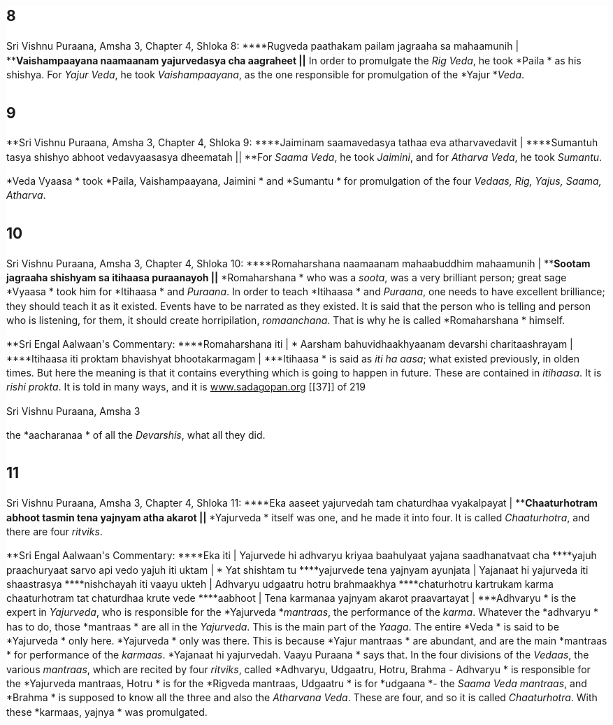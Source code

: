 
## 8
Sri Vishnu Puraana, Amsha 3, Chapter 4, Shloka 8:  ****Rugveda paathakam pailam jagraaha sa mahaamunih | ****Vaishampaayana naamaanam yajurvedasya cha aagraheet ||** In order to promulgate the *Rig Veda*, he took *Paila * as his shishya. For *Yajur Veda*, he took *Vaishampaayana*, as the one responsible for promulgation of the *Yajur **Veda*. 





## 9
**Sri Vishnu Puraana, Amsha 3, Chapter 4, Shloka 9:  ****Jaiminam saamavedasya tathaa eva atharvavedavit | ****Sumantuh tasya shishyo abhoot vedavyaasasya dheematah || **For *Saama Veda*, he took *Jaimini*, and for *Atharva Veda*, he took *Sumantu*. 



*Veda Vyaasa * took *Paila, Vaishampaayana, Jaimini * and *Sumantu * for promulgation of the four *Vedaas, Rig, Yajus, Saama, Atharva*.   


## 10
Sri Vishnu Puraana, Amsha 3, Chapter 4, Shloka 10:  ****Romaharshana naamaanam mahaabuddhim mahaamunih | ****Sootam jagraaha shishyam sa itihaasa puraanayoh ||** *Romaharshana * who was a *soota*, was a very brilliant person; great sage *Vyaasa * took him for *Itihaasa * and *Puraana*. In order to teach *Itihaasa * and *Puraana*, one needs to have excellent brilliance; they should teach it as it existed. Events have to be narrated as they existed. It is said that the person who is telling and person who is listening, for them, it should create horripilation, *romaanchana*. That is why he is called *Romaharshana * himself. 



**Sri Engal Aalwaan's Commentary: ****Romaharshana iti | \* Aarsham bahuvidhaakhyaanam devarshi charitaashrayam | ****Itihaasa iti proktam bhavishyat bhootakarmagam | ***Itihaasa * is said as *iti ha aasa*; what existed previously, in olden times. But here the meaning is that it contains everything which is going to happen in future. These are contained in *itihaasa*. It is *rishi prokta*. It is told in many ways, and it is www.sadagopan.org  [[37]] of 219 



Sri Vishnu Puraana, Amsha 3 



the *aacharanaa * of all the *Devarshis*, what all they did.   


## 11
Sri Vishnu Puraana, Amsha 3, Chapter 4, Shloka 11:  ****Eka aaseet yajurvedah tam chaturdhaa vyakalpayat | ****Chaaturhotram abhoot tasmin tena yajnyam atha akarot ||** *Yajurveda * itself was one, and he made it into four. It is called *Chaaturhotra*, and there are four *ritviks*. 



**Sri Engal Aalwaan's Commentary: ****Eka iti | Yajurvede hi adhvaryu kriyaa baahulyaat yajana saadhanatvaat cha ****yajuh praachuryaat sarvo api vedo yajuh iti uktam | \* Yat shishtam tu ****yajurvede tena yajnyam ayunjata | Yajanaat hi yajurveda iti shaastrasya ****nishchayah iti vaayu ukteh | Adhvaryu udgaatru hotru brahmaakhya ****chaturhotru kartrukam karma chaaturhotram tat chaturdhaa krute vede ****aabhoot | Tena karmanaa yajnyam akarot praavartayat | ***Adhvaryu * is the expert in *Yajurveda*, who is responsible for the *Yajurveda **mantraas*, the performance of the *karma*. Whatever the *adhvaryu * has to do, those *mantraas * are all in the *Yajurveda*. This is the main part of the *Yaaga*. The entire *Veda * is said to be *Yajurveda * only here. *Yajurveda * only was there. This is because *Yajur mantraas * are abundant, and are the main *mantraas * for performance of the *karmaas*. *Yajanaat hi yajurvedah. Vaayu Puraana * says that. In the four divisions of the *Vedaas*, the various *mantraas*, which are recited by four *ritviks*, called *Adhvaryu, Udgaatru, Hotru, Brahma - Adhvaryu * is responsible for the *Yajurveda mantraas, Hotru * is for the *Rigveda mantraas, Udgaatru * is for *udgaana *- the *Saama Veda mantraas*, and *Brahma * is supposed to know all the three and also the *Atharvana Veda*. These are four, and so it is called *Chaaturhotra*. With these *karmaas, yajnya * was promulgated.   
